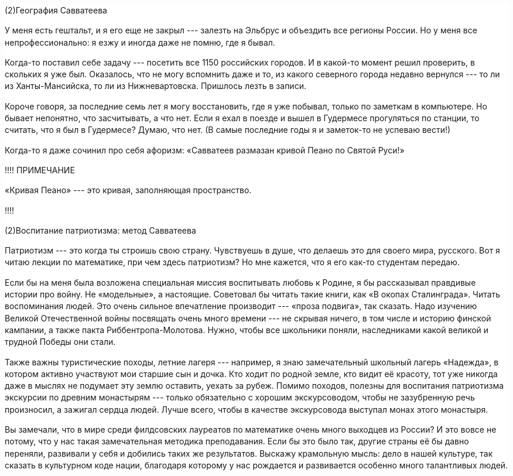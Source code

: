 (2)География Савватеева

У меня есть гештальт, и я его еще не закрыл --- залезть на Эльбрус и
объездить все регионы России. Но у меня все непрофессионально: я езжу и
иногда даже не помню, где я бывал.

Когда-то поставил себе задачу --- посетить все 1150 российских городов.
И в какой-то момент решил проверить, в скольких я уже был. Оказалось,
что не могу вспомнить даже и то, из какого северного города недавно
вернулся --- то ли из Ханты-Мансийска, то ли из Нижневартовска. Пришлось
лезть в записи.

Короче говоря, за последние семь лет я могу восстановить, где я уже
побывал, только по заметкам в компьютере. Но бывает непонятно, что
засчитывать, а что нет. Если я ехал в поезде и вышел в Гудермесе
прогуляться по станции, то считать, что я был в Гудермесе? Думаю, что
нет. (В самые последние годы я и заметок-то не успеваю вести!)

Когда-то я даже сочинил про себя афоризм: «Савватеев размазан кривой
Пеано по Святой Руси!»

!!!! ПРИМЕЧАНИЕ

«Кривая Пеано» --- это кривая, заполняющая пространство.

!!!!

(2)Воспитание патриотизма: метод Савватеева

Патриотизм --- это когда ты строишь свою страну. Чувствуешь в душе, что
делаешь это для своего мира, русского. Вот я читаю лекции по математике,
при чем здесь патриотизм? Но мне кажется, что я его как-то студентам
передаю.

Если бы на меня была возложена специальная миссия воспитывать любовь к
Родине, я бы рассказывал правдивые истории про войну. Не «модельные», а
настоящие. Советовал бы читать такие книги, как «В окопах Сталинграда».
Читать воспоминания людей. Это очень сильное впечатление производит ---
«проза подвига», так сказать. Надо изучению Великой Отечественной войны
посвящать очень много времени --- не скрывая ничего, в том числе и
историю финской кампании, а также пакта Риббентропа-Молотова. Нужно,
чтобы все школьники поняли, наследниками какой великой и трудной Победы
они стали.

Также важны туристические походы, летние лагеря --- например, я знаю
замечательный школьный лагерь «Надежда», в котором активно участвуют мои
старшие сын и дочка. Кто ходит по родной земле, кто видит её красоту,
тот уже никогда даже в мыслях не подумает эту землю оставить, уехать за
рубеж. Помимо походов, полезны для воспитания патриотизма экскурсии по
древним монастырям --- только обязательно с хорошим экскурсоводом, чтобы
не зазубренную речь произносил, а зажигал сердца людей. Лучше всего,
чтобы в качестве экскурсовода выступал монах этого монастыря.

Вы замечали, что в мире среди филдсовских лауреатов по математике очень
много выходцев из России? И это вовсе не потому, что у нас такая
замечательная методика преподавания. Если бы это было так, другие страны
её бы давно переняли, развивали у себя и добились таких же результатов.
Выскажу крамольную мысль: дело в нашей культуре, так сказать в
культурном коде нации, благодаря которому у нас рождается и развивается
особенно много талантливых людей.
